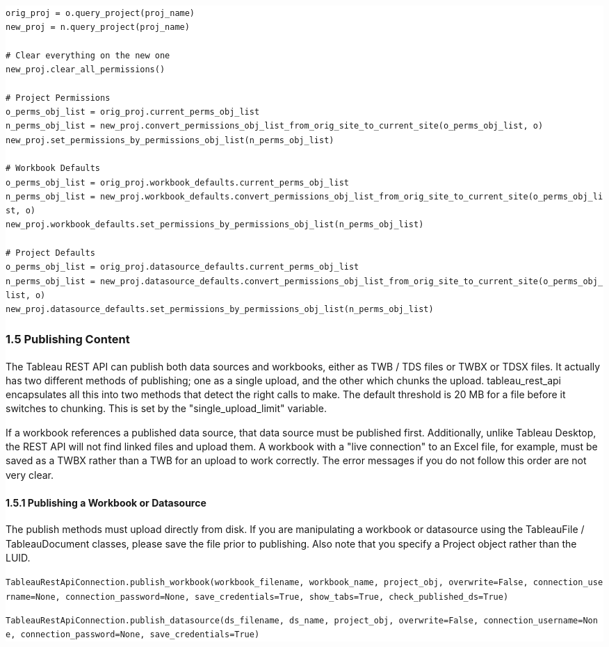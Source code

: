     orig_proj = o.query_project(proj_name)
    new_proj = n.query_project(proj_name)
    
    # Clear everything on the new one
    new_proj.clear_all_permissions()
    
    # Project Permissions
    o_perms_obj_list = orig_proj.current_perms_obj_list
    n_perms_obj_list = new_proj.convert_permissions_obj_list_from_orig_site_to_current_site(o_perms_obj_list, o)
    new_proj.set_permissions_by_permissions_obj_list(n_perms_obj_list)
    
    # Workbook Defaults
    o_perms_obj_list = orig_proj.workbook_defaults.current_perms_obj_list
    n_perms_obj_list = new_proj.workbook_defaults.convert_permissions_obj_list_from_orig_site_to_current_site(o_perms_obj_list, o)
    new_proj.workbook_defaults.set_permissions_by_permissions_obj_list(n_perms_obj_list)
    
    # Project Defaults
    o_perms_obj_list = orig_proj.datasource_defaults.current_perms_obj_list
    n_perms_obj_list = new_proj.datasource_defaults.convert_permissions_obj_list_from_orig_site_to_current_site(o_perms_obj_list, o)
    new_proj.datasource_defaults.set_permissions_by_permissions_obj_list(n_perms_obj_list)


### 1.5 Publishing Content
The Tableau REST API can publish both data sources and workbooks, either as TWB / TDS files or TWBX or TDSX files. It actually has two different methods of publishing; one as a single upload, and the other which chunks the upload. tableau_rest_api encapsulates all this into two methods that detect the right calls to make. The default threshold is 20 MB for a file before it switches to chunking. This is set by the "single_upload_limit" variable. 

If a workbook references a published data source, that data source must be published first. Additionally, unlike Tableau Desktop, the REST API will not find linked files and upload them. A workbook with a "live connection" to an Excel file, for example, must be saved as a TWBX rather than a TWB for an upload to work correctly. The error messages if you do not follow this order are not very clear. 

#### 1.5.1 Publishing a Workbook or Datasource
The publish methods must upload directly from disk. If you are manipulating a workbook or datasource using the TableauFile / TableauDocument classes, please save the file prior to publishing. Also note that you specify a Project object rather than the LUID.

`TableauRestApiConnection.publish_workbook(workbook_filename, workbook_name, project_obj, overwrite=False, connection_username=None, connection_password=None, save_credentials=True, show_tabs=True, check_published_ds=True)`

`TableauRestApiConnection.publish_datasource(ds_filename, ds_name, project_obj, overwrite=False, connection_username=None, connection_password=None, save_credentials=True)`
